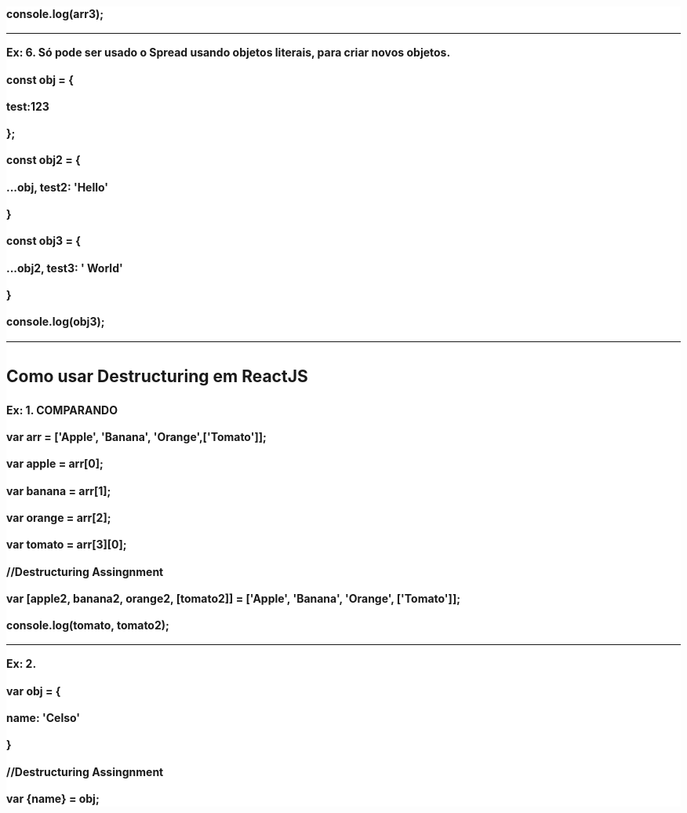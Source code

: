 **console.log(arr3);**

---

**Ex: 6. Só pode ser usado o Spread usando objetos literais, para criar novos objetos.** 

**const obj = {**

  **test:123**

**};**

**const obj2 = {**

  **...obj, test2: 'Hello'**

**}**

**const obj3 = {**

  **...obj2, test3: ' World'**

**}**

**console.log(obj3);**

---

## **Como usar Destructuring em ReactJS**

**Ex: 1. COMPARANDO**

**var arr = ['Apple', 'Banana', 'Orange',['Tomato']];**

**var apple = arr[0];**

**var banana = arr[1];**

**var orange = arr[2];**

**var tomato = arr[3][0];**



**//Destructuring Assingnment**

**var [apple2, banana2, orange2, [tomato2]] = ['Apple', 'Banana', 'Orange', ['Tomato']];**

**console.log(tomato, tomato2);**

---

**Ex: 2.**

**var obj = {**

  **name: 'Celso'**

**}**

**//Destructuring Assingnment**

**var {name} = obj;**
